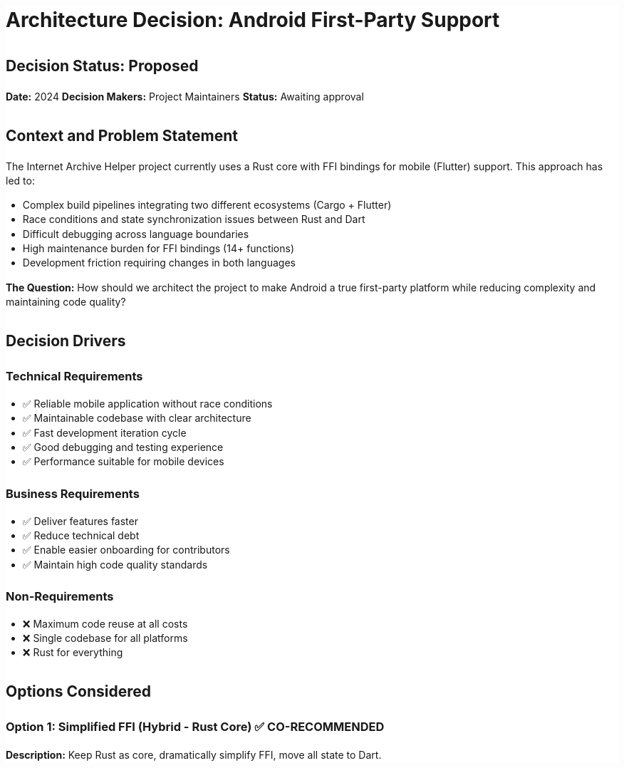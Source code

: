# Architecture Decision: Android First-Party Support

## Decision Status: Proposed

**Date:** 2024
**Decision Makers:** Project Maintainers
**Status:** Awaiting approval

## Context and Problem Statement

The Internet Archive Helper project currently uses a Rust core with FFI bindings for mobile (Flutter) support. This approach has led to:

- Complex build pipelines integrating two different ecosystems (Cargo + Flutter)
- Race conditions and state synchronization issues between Rust and Dart
- Difficult debugging across language boundaries
- High maintenance burden for FFI bindings (14+ functions)
- Development friction requiring changes in both languages

**The Question:** How should we architect the project to make Android a true first-party platform while reducing complexity and maintaining code quality?

## Decision Drivers

### Technical Requirements
- ✅ Reliable mobile application without race conditions
- ✅ Maintainable codebase with clear architecture
- ✅ Fast development iteration cycle
- ✅ Good debugging and testing experience
- ✅ Performance suitable for mobile devices

### Business Requirements
- ✅ Deliver features faster
- ✅ Reduce technical debt
- ✅ Enable easier onboarding for contributors
- ✅ Maintain high code quality standards

### Non-Requirements
- ❌ Maximum code reuse at all costs
- ❌ Single codebase for all platforms
- ❌ Rust for everything

## Options Considered

### Option 1: Simplified FFI (Hybrid - Rust Core) ✅ **CO-RECOMMENDED**

**Description:** Keep Rust as core, dramatically simplify FFI, move all state to Dart.
